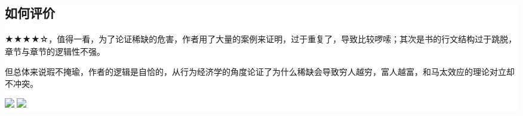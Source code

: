 ## 如何评价

★★★★☆，值得一看，为了论证稀缺的危害，作者用了大量的案例来证明，过于重复了，导致比较啰嗦；其次是书的行文结构过于跳脱，章节与章节的逻辑性不强。

但总体来说瑕不掩瑜，作者的逻辑是自恰的，从行为经济学的角度论证了为什么稀缺会导致穷人越穷，富人越富，和马太效应的理论对立却不冲突。

![](07%20%E7%A8%80%E7%BC%BA%20%E2%98%85%E2%98%85%E2%98%85%E2%98%85%E2%98%86/%E7%A8%80%E7%BC%BA.002.jpeg)
![](https://cdn.jsdelivr.net/gh/CourseRye/courserye.github.io@master/uPic/稀缺.002.jpeg)